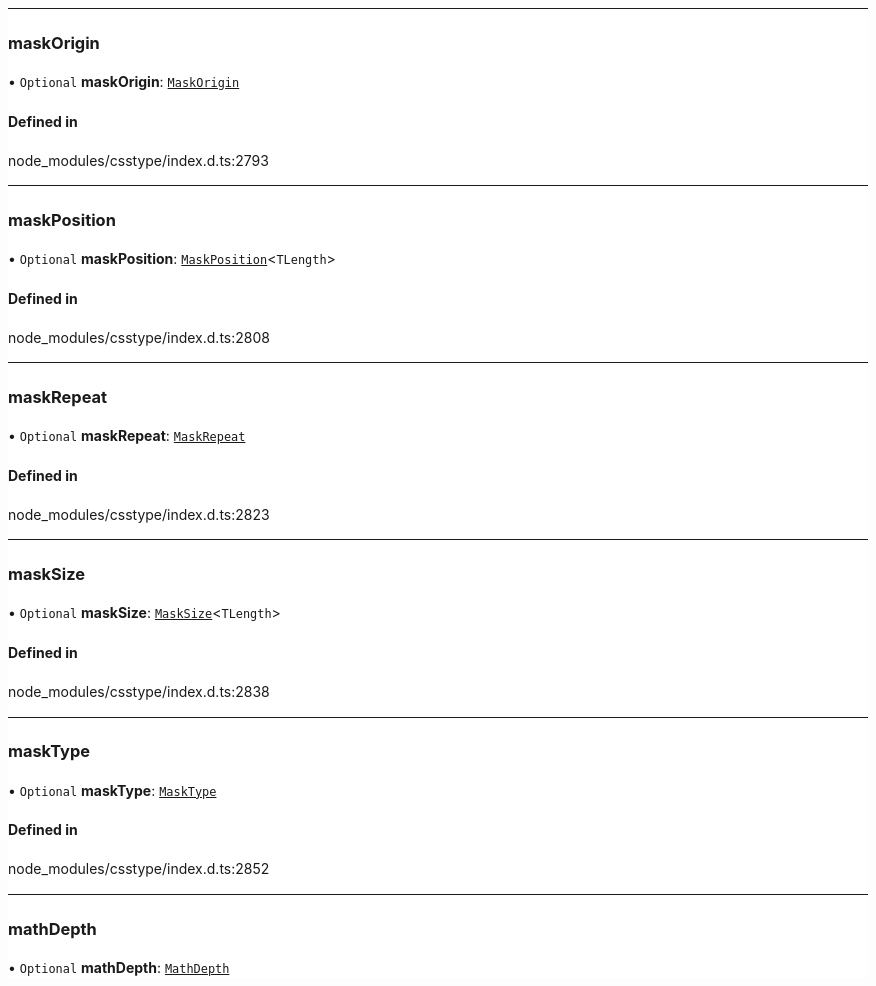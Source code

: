 ___

### maskOrigin

• `Optional` **maskOrigin**: [`MaskOrigin`](../wiki/%3Cinternal%3E#maskorigin)

#### Defined in

node_modules/csstype/index.d.ts:2793

___

### maskPosition

• `Optional` **maskPosition**: [`MaskPosition`](../wiki/%3Cinternal%3E#maskposition)<`TLength`\>

#### Defined in

node_modules/csstype/index.d.ts:2808

___

### maskRepeat

• `Optional` **maskRepeat**: [`MaskRepeat`](../wiki/%3Cinternal%3E#maskrepeat)

#### Defined in

node_modules/csstype/index.d.ts:2823

___

### maskSize

• `Optional` **maskSize**: [`MaskSize`](../wiki/%3Cinternal%3E#masksize)<`TLength`\>

#### Defined in

node_modules/csstype/index.d.ts:2838

___

### maskType

• `Optional` **maskType**: [`MaskType`](../wiki/%3Cinternal%3E#masktype)

#### Defined in

node_modules/csstype/index.d.ts:2852

___

### mathDepth

• `Optional` **mathDepth**: [`MathDepth`](../wiki/%3Cinternal%3E#mathdepth)
